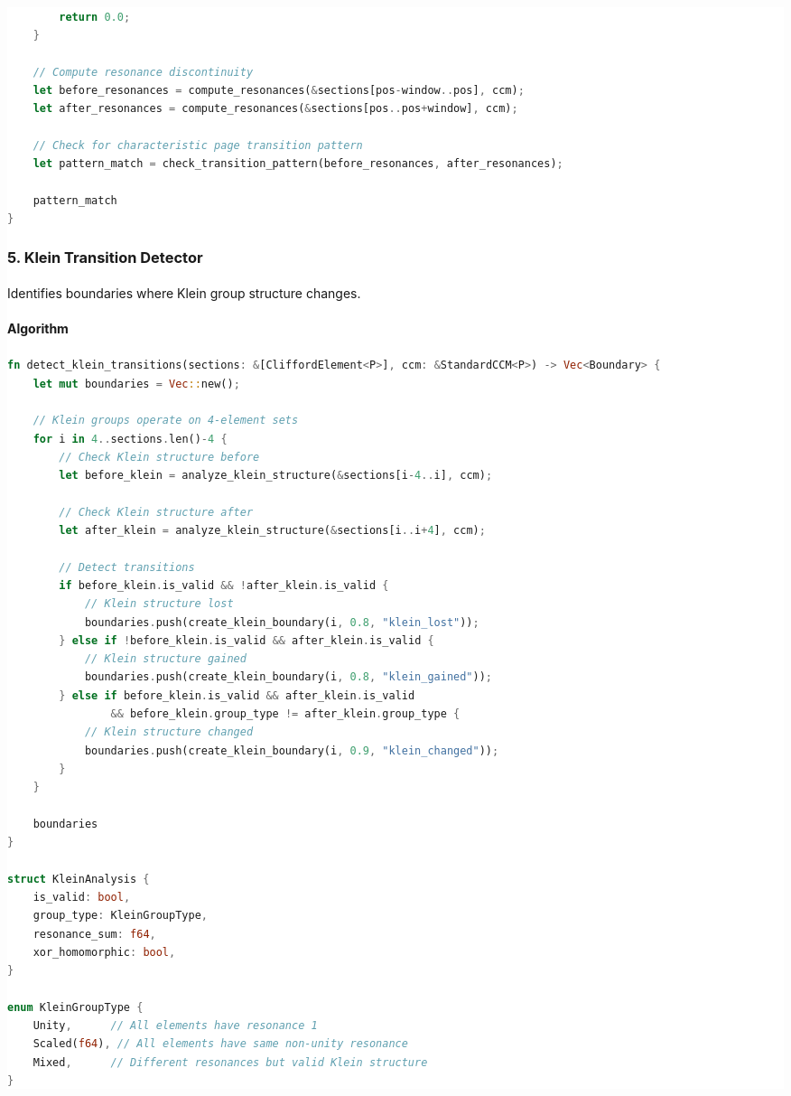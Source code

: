 ```rust
        return 0.0;
    }
    
    // Compute resonance discontinuity
    let before_resonances = compute_resonances(&sections[pos-window..pos], ccm);
    let after_resonances = compute_resonances(&sections[pos..pos+window], ccm);
    
    // Check for characteristic page transition pattern
    let pattern_match = check_transition_pattern(before_resonances, after_resonances);
    
    pattern_match
}
```

### 5. Klein Transition Detector

Identifies boundaries where Klein group structure changes.

#### Algorithm

```rust
fn detect_klein_transitions(sections: &[CliffordElement<P>], ccm: &StandardCCM<P>) -> Vec<Boundary> {
    let mut boundaries = Vec::new();
    
    // Klein groups operate on 4-element sets
    for i in 4..sections.len()-4 {
        // Check Klein structure before
        let before_klein = analyze_klein_structure(&sections[i-4..i], ccm);
        
        // Check Klein structure after
        let after_klein = analyze_klein_structure(&sections[i..i+4], ccm);
        
        // Detect transitions
        if before_klein.is_valid && !after_klein.is_valid {
            // Klein structure lost
            boundaries.push(create_klein_boundary(i, 0.8, "klein_lost"));
        } else if !before_klein.is_valid && after_klein.is_valid {
            // Klein structure gained
            boundaries.push(create_klein_boundary(i, 0.8, "klein_gained"));
        } else if before_klein.is_valid && after_klein.is_valid 
                && before_klein.group_type != after_klein.group_type {
            // Klein structure changed
            boundaries.push(create_klein_boundary(i, 0.9, "klein_changed"));
        }
    }
    
    boundaries
}

struct KleinAnalysis {
    is_valid: bool,
    group_type: KleinGroupType,
    resonance_sum: f64,
    xor_homomorphic: bool,
}

enum KleinGroupType {
    Unity,      // All elements have resonance 1
    Scaled(f64), // All elements have same non-unity resonance
    Mixed,      // Different resonances but valid Klein structure
}
```
